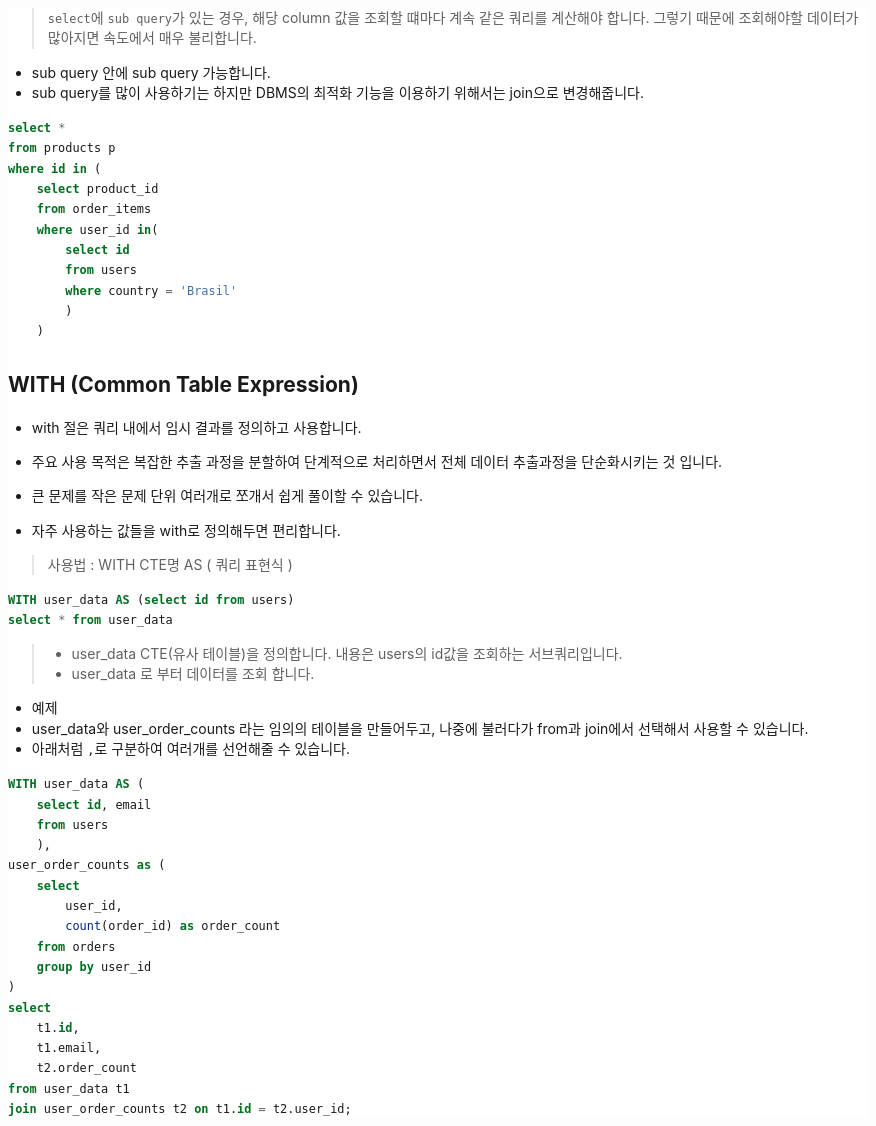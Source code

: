 > `select`에 `sub query`가 있는 경우, 해당 column 값을 조회할 떄마다 계속 같은 쿼리를 계산해야 합니다. 그렇기 때문에 조회해야할 데이터가 많아지면 속도에서 매우 불리합니다.

- sub query 안에 sub query 가능합니다.
- sub query를 많이 사용하기는 하지만 DBMS의 최적화 기능을 이용하기 위해서는 join으로 변경해줍니다.
```sql
select *
from products p 
where id in (
	select product_id
	from order_items
	where user_id in(
		select id
		from users
		where country = 'Brasil'
		)
	)
```

## WITH (Common Table Expression)
- with 절은 쿼리 내에서 임시 결과를 정의하고 사용합니다.

- 주요 사용 목적은 복잡한 추출 과정을 분할하여 단계적으로 처리하면서 전체 데이터 추출과정을 단순화시키는 것 입니다.

- 큰 문제를 작은 문제 단위 여러개로 쪼개서 쉽게 풀이할 수 있습니다.

- 자주 사용하는 값들을 with로 정의해두면 편리합니다.

> 사용법 : WITH CTE명 AS ( 쿼리 표현식 )
```sql
WITH user_data AS (select id from users)
select * from user_data
```
> - user_data CTE(유사 테이블)을 정의합니다. 내용은 users의 id값을 조회하는 서브쿼리입니다.
> - user_data 로 부터 데이터를 조회 합니다.


- 예제
- user_data와 user_order_counts 라는 임의의 테이블을 만들어두고, 나중에 불러다가 from과 join에서 선택해서 사용할 수 있습니다.
- 아래처럼 `,`로 구분하여 여러개를 선언해줄 수 있습니다.
```sql
WITH user_data AS (
	select id, email
	from users
	),
user_order_counts as (
	select 
		user_id,
		count(order_id) as order_count
	from orders
	group by user_id
)
select 
	t1.id,
	t1.email,
	t2.order_count
from user_data t1
join user_order_counts t2 on t1.id = t2.user_id;
```
